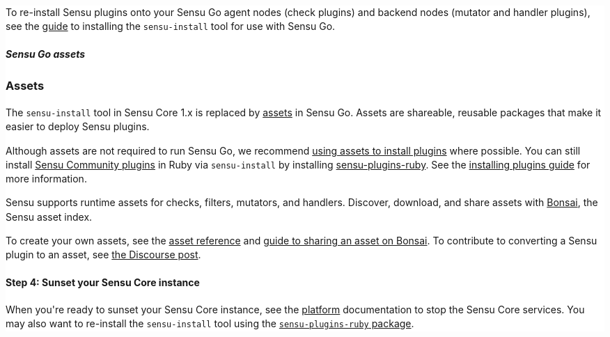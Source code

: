 To re-install Sensu plugins onto your Sensu Go agent nodes (check plugins) and backend nodes (mutator and handler plugins), see the [guide][51] to installing the `sensu-install` tool for use with Sensu Go.

##### Sensu Go assets

### Assets
The `sensu-install` tool in Sensu Core 1.x is replaced by [assets][12] in Sensu Go.
Assets are shareable, reusable packages that make it easier to deploy Sensu plugins.

Although assets are not required to run Sensu Go, we recommend [using assets to install plugins][50] where possible.
You can still install [Sensu Community plugins][21] in Ruby via `sensu-install` by installing [sensu-plugins-ruby][20].
See the [installing plugins guide][51] for more information.

Sensu supports runtime assets for checks, filters, mutators, and handlers.
Discover, download, and share assets with [Bonsai][68], the Sensu asset index.

To create your own assets, see the [asset reference][12] and [guide to sharing an asset on Bonsai][69].
To contribute to converting a Sensu plugin to an asset, see [the Discourse post][70].

#### Step 4: Sunset your Sensu Core instance

When you're ready to sunset your Sensu Core instance, see the [platform][74] documentation to stop the Sensu Core services.
You may also want to re-install the `sensu-install` tool using the [`sensu-plugins-ruby` package][20].


[1]: ../../learn/glossary/
[2]: https://etcd.io/docs/latest/
[3]: ../../reference/backend/
[4]: ../../reference/agent/
[5]: ../../sensuctl/reference/
[6]: ../../reference/entities/
[7]: ../../guides/monitor-external-resources/
[8]: ../../reference/hooks/
[9]: ../../reference/filters
[10]: ../../reference/filters/#handle-repeated-events
[11]: https://github.com/nixwiz/sensu-go-fatigue-check-filter/
[12]: ../../reference/assets/
[13]: ../../reference/rbac/
[14]: ../../guides/create-read-only-user/
[15]: https://github.com/nixwiz/sensu-go-fatigue-check-filter/#asset-registration
[16]: ../../reference/tokens
[17]: ../../api/overview/
[18]: https://github.com/sensu/sensu-translator/
[19]: https://github.com/nixwiz/sensu-go-fatigue-check-filter/#filter-definition
[20]: https://packagecloud.io/sensu/community/
[21]: https://github.com/sensu-plugins/
[23]: ../../installation/install-sensu/
[24]: ../../reference/entities#metadata-attributes
[25]: https://blog.sensu.io/check-configuration-upgrades-with-the-sensu-go-sandbox/
[26]: https://blog.sensu.io/self-service-monitoring-checks-in-sensu-go/
[27]: ../../getting-started/enterprise/
[28]: https://bonsai.sensu.io/assets/sensu/sensu-aggregate-check/
[29]: ../../reference/backend#operation
[30]: /images/web-ui-entity-warning.png
[31]: https://sensu.io/contact?subject=contact-sales/
[32]: https://blog.sensu.io/one-year-of-sensu-go
[33]: https://github.com/nixwiz/sensu-go-fatigue-check-filter/#configuration-1
[34]: ../../guides/reduce-alert-fatigue/#assign-the-event-filter-to-a-handler-1
[35]: https://eol-repositories.sensuapp.org/
[36]: https://etcd.io/
[37]: ../../guides/clustering/
[38]: ../../guides/deploying/
[39]: ../..//dashboard/overview/
[40]: ../../api/overview/
[41]: ../../reference/agent#create-monitoring-events-using-the-agent-api
[42]: ../../reference/agent/#create-monitoring-events-using-the-statsd-listener
[43]: ../../platforms//
[44]: ../../installation/configuration-management/
[45]: https://github.com/sensu/sensu-translator
[46]: https://slack.sensu.io/
[47]: https://discourse.sensu.io/c/sensu-go/migrating-to-go
[48]: ../../learn/sandbox/
[49]: https://sensu.io/support/
[50]: ../../guides/install-check-executables-with-assets
[51]: ../../installation/plugins/
[52]: ../../installation/install-sensu#install-the-sensu-backend
[53]: ../../installation/install-sensu#install-sensuctl
[54]: ../../reference/rbac/#resources
[55]: ../../installation/install-sensu#install-sensu-agents
[56]: ../../reference/agent#configuration
[57]: ../../guides/extract-metrics-with-checks/
[58]: ../../reference/checks#metadata-attributes
[59]: https://bonsai.sensu.io/assets?q=eventfilter
[60]: ../../guides/reduce-alert-fatigue/
[61]: ../../reference/filters/#build-event-filter-expressions
[62]: https://blog.sensu.io/filters-valves-for-the-sensu-monitoring-event-pipeline
[63]: ../../reference/filters/#built-in-filter-is-incident
[64]: ../../reference/filters/#built-in-filter-not-silenced
[65]: https://bonsai.sensu.io/assets/nixwiz/sensu-go-fatigue-check-filter
[66]: https://github.com/sensu-plugins/sensu-plugin#sensu-go-enablement
[67]: ../../reference/events/#event-format
[68]: https://bonsai.sensu.io
[69]: ../../reference/assets#share-an-asset-on-bonsai
[70]: https://discourse.sensu.io/t/contributing-assets-for-existing-ruby-sensu-plugins/1165
[71]: #translate-metric-checks
[72]: #translate-proxy-requests-entities
[73]: #translate-hooks
[74]: https://docs.sensu.io/sensu-core/latest/platforms/
